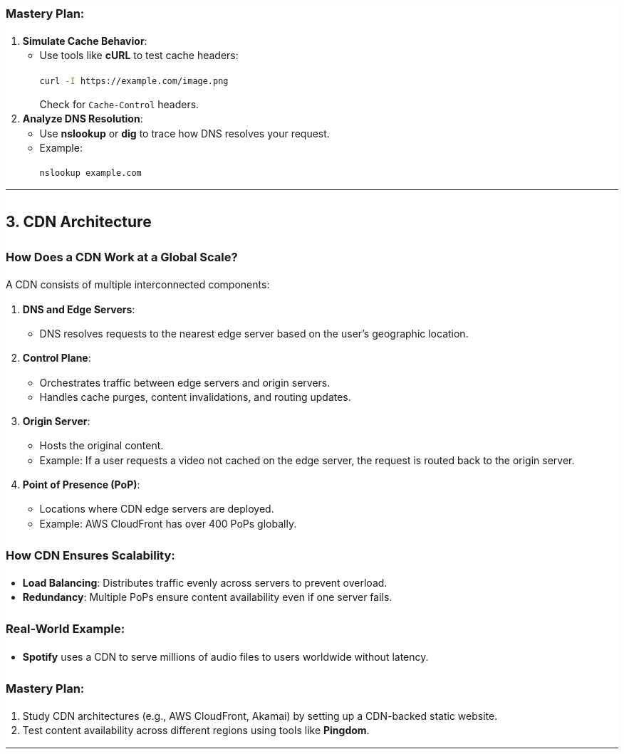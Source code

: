 ### **Mastery Plan**:
1. **Simulate Cache Behavior**:
   - Use tools like **cURL** to test cache headers:
     ```bash
     curl -I https://example.com/image.png
     ```
     Check for `Cache-Control` headers.
2. **Analyze DNS Resolution**:
   - Use **nslookup** or **dig** to trace how DNS resolves your request.
   - Example:
     ```bash
     nslookup example.com
     ```

---

## **3. CDN Architecture**

### **How Does a CDN Work at a Global Scale?**
A CDN consists of multiple interconnected components:

1. **DNS and Edge Servers**:
   - DNS resolves requests to the nearest edge server based on the user’s geographic location.

2. **Control Plane**:
   - Orchestrates traffic between edge servers and origin servers.
   - Handles cache purges, content invalidations, and routing updates.

3. **Origin Server**:
   - Hosts the original content.
   - Example: If a user requests a video not cached on the edge server, the request is routed back to the origin server.

4. **Point of Presence (PoP)**:
   - Locations where CDN edge servers are deployed.
   - Example: AWS CloudFront has over 400 PoPs globally.

### **How CDN Ensures Scalability**:
- **Load Balancing**: Distributes traffic evenly across servers to prevent overload.
- **Redundancy**: Multiple PoPs ensure content availability even if one server fails.

### **Real-World Example**:
- **Spotify** uses a CDN to serve millions of audio files to users worldwide without latency.

### **Mastery Plan**:
1. Study CDN architectures (e.g., AWS CloudFront, Akamai) by setting up a CDN-backed static website.
2. Test content availability across different regions using tools like **Pingdom**.

---
